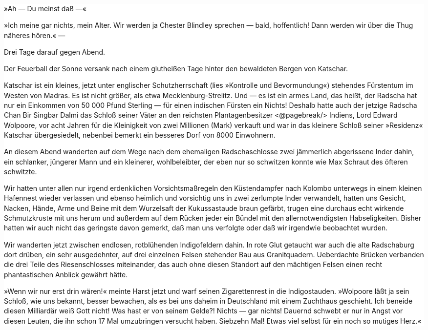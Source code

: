 »Ah — Du meinst daß —«

»Ich meine gar nichts, mein Alter. Wir werden ja
Chester Blindley sprechen — bald, hoffentlich! Dann werden
wir über die Thug näheres hören.« —

Drei Tage darauf gegen Abend.

Der Feuerball der Sonne versank nach einem glutheißen
Tage hinter den bewaldeten Bergen von Katschar.

Katschar ist ein kleines, jetzt unter englischer Schutzherrschaft
(lies »Kontrolle und Bevormundung«) stehendes Fürstentum
im Westen von Madras. Es ist nicht größer, als etwa
Mecklenburg-Strelitz. Und — es ist ein armes Land, das
heißt, der Radscha hat nur ein Einkommen von 50 000 Pfund
Sterling — für einen indischen Fürsten ein Nichts! Deshalb
hatte auch der jetzige Radscha Chan Bir Singbar Dalmi das
Schloß seiner Väter an den reichsten Plantagenbesitzer
<@pagebreak/>
Indiens, Lord Edward Wolpoore, vor acht Jahren für die Kleinigkeit
von zwei Millionen (Mark) verkauft und war in das
kleinere Schloß seiner »Residenz« Katschar übergesiedelt, nebenbei
bemerkt ein besseres Dorf von 8000 Einwohnern.

An diesem Abend wanderten auf dem Wege nach dem ehemaligen
Radschaschlosse zwei jämmerlich abgerissene Inder
dahin, ein schlanker, jüngerer Mann und ein kleinerer, wohlbeleibter,
der eben nur so schwitzen konnte wie Max Schraut
des öfteren schwitzte.

Wir hatten unter allen nur irgend erdenklichen Vorsichtsmaßregeln
den Küstendampfer nach Kolombo unterwegs in
einem kleinen Hafennest wieder verlassen und ebenso heimlich
und vorsichtig uns in zwei zerlumpte Inder verwandelt,
hatten uns Gesicht, Nacken, Hände, Arme und Beine mit dem
Wurzelsaft der Kukussastaude braun gefärbt, trugen eine
durchaus echt wirkende Schmutzkruste mit uns herum und außerdem
auf dem Rücken jeder ein Bündel mit den allernotwendigsten
Habseligkeiten. Bisher hatten wir auch nicht das
geringste davon gemerkt, daß man uns verfolgte oder daß
wir irgendwie beobachtet wurden.

Wir wanderten jetzt zwischen endlosen, rotblühenden Indigofeldern
dahin. In rote Glut getaucht war auch die alte
Radschaburg dort drüben, ein sehr ausgedehnter, auf drei einzelnen
Felsen stehender Bau aus Granitquadern. Ueberdachte
Brücken verbanden die drei Teile des Riesenschlosses miteinander,
das auch ohne diesen Standort auf den mächtigen Felsen
einen recht phantastischen Anblick gewährt hätte.

»Wenn wir nur erst drin wären!« meinte Harst jetzt und
warf seinen Zigarettenrest in die Indigostauden. »Wolpoore
läßt ja sein Schloß, wie uns bekannt, besser bewachen, als es
bei uns daheim in Deutschland mit einem Zuchthaus geschieht.
Ich beneide diesen Milliardär weiß Gott nicht! Was hast er
von seinem Gelde?! Nichts — gar nichts! Dauernd schwebt
er nur in Angst vor diesen Leuten, die ihn schon 17 Mal umzubringen
versucht haben. Siebzehn Mal! Etwas viel selbst
für ein noch so mutiges Herz.«
